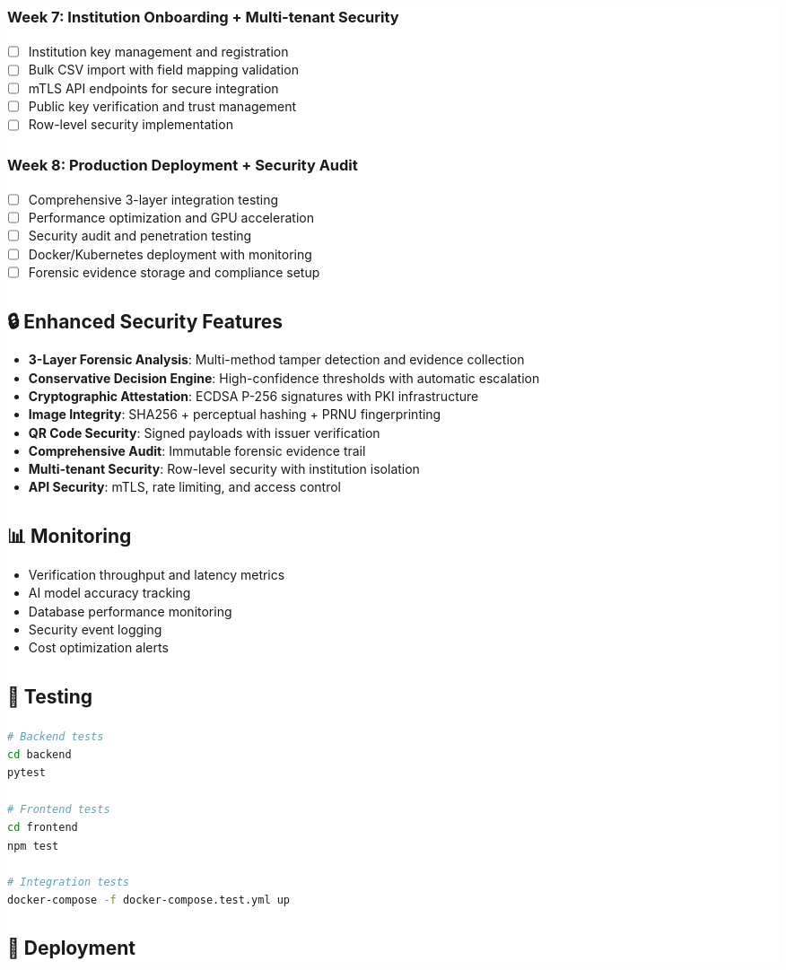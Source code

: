 ### Week 7: Institution Onboarding + Multi-tenant Security
- [ ] Institution key management and registration
- [ ] Bulk CSV import with field mapping validation
- [ ] mTLS API endpoints for secure integration
- [ ] Public key verification and trust management
- [ ] Row-level security implementation

### Week 8: Production Deployment + Security Audit
- [ ] Comprehensive 3-layer integration testing
- [ ] Performance optimization and GPU acceleration
- [ ] Security audit and penetration testing
- [ ] Docker/Kubernetes deployment with monitoring
- [ ] Forensic evidence storage and compliance setup

## 🔒 Enhanced Security Features

- **3-Layer Forensic Analysis**: Multi-method tamper detection and evidence collection
- **Conservative Decision Engine**: High-confidence thresholds with automatic escalation
- **Cryptographic Attestation**: ECDSA P-256 signatures with PKI infrastructure
- **Image Integrity**: SHA256 + perceptual hashing + PRNU fingerprinting
- **QR Code Security**: Signed payloads with issuer verification
- **Comprehensive Audit**: Immutable forensic evidence trail
- **Multi-tenant Security**: Row-level security with institution isolation
- **API Security**: mTLS, rate limiting, and access control

## 📊 Monitoring

- Verification throughput and latency metrics
- AI model accuracy tracking
- Database performance monitoring
- Security event logging
- Cost optimization alerts

## 🧪 Testing

```bash
# Backend tests
cd backend
pytest

# Frontend tests
cd frontend
npm test

# Integration tests
docker-compose -f docker-compose.test.yml up
```

## 🚀 Deployment
